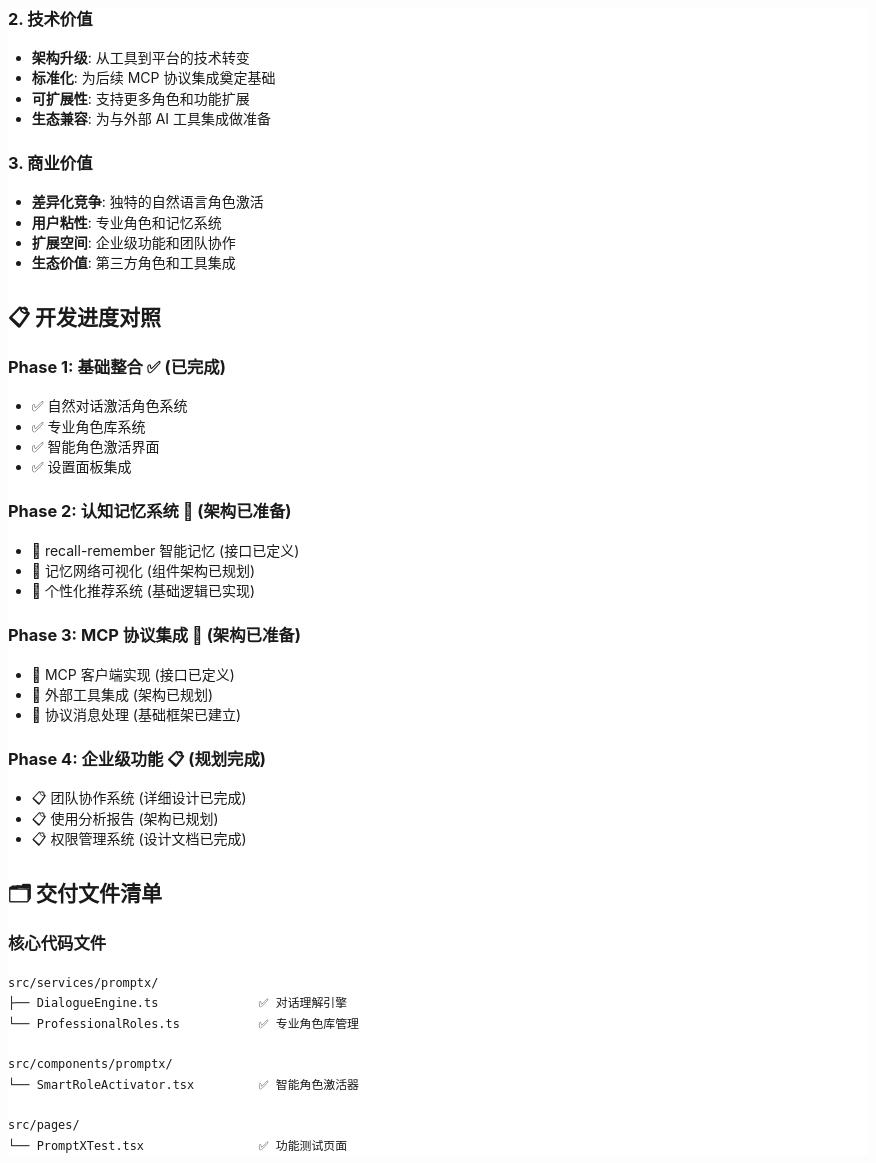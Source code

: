 ### 2. 技术价值
- **架构升级**: 从工具到平台的技术转变
- **标准化**: 为后续 MCP 协议集成奠定基础
- **可扩展性**: 支持更多角色和功能扩展
- **生态兼容**: 为与外部 AI 工具集成做准备

### 3. 商业价值
- **差异化竞争**: 独特的自然语言角色激活
- **用户粘性**: 专业角色和记忆系统
- **扩展空间**: 企业级功能和团队协作
- **生态价值**: 第三方角色和工具集成

## 📋 开发进度对照

### Phase 1: 基础整合 ✅ (已完成)
- ✅ 自然对话激活角色系统
- ✅ 专业角色库系统
- ✅ 智能角色激活界面
- ✅ 设置面板集成

### Phase 2: 认知记忆系统 🔄 (架构已准备)
- 🔄 recall-remember 智能记忆 (接口已定义)
- 🔄 记忆网络可视化 (组件架构已规划)
- 🔄 个性化推荐系统 (基础逻辑已实现)

### Phase 3: MCP 协议集成 🔄 (架构已准备)
- 🔄 MCP 客户端实现 (接口已定义)
- 🔄 外部工具集成 (架构已规划)
- 🔄 协议消息处理 (基础框架已建立)

### Phase 4: 企业级功能 📋 (规划完成)
- 📋 团队协作系统 (详细设计已完成)
- 📋 使用分析报告 (架构已规划)
- 📋 权限管理系统 (设计文档已完成)

## 🗂️ 交付文件清单

### 核心代码文件
```
src/services/promptx/
├── DialogueEngine.ts              ✅ 对话理解引擎
└── ProfessionalRoles.ts           ✅ 专业角色库管理

src/components/promptx/
└── SmartRoleActivator.tsx         ✅ 智能角色激活器

src/pages/
└── PromptXTest.tsx                ✅ 功能测试页面
```
